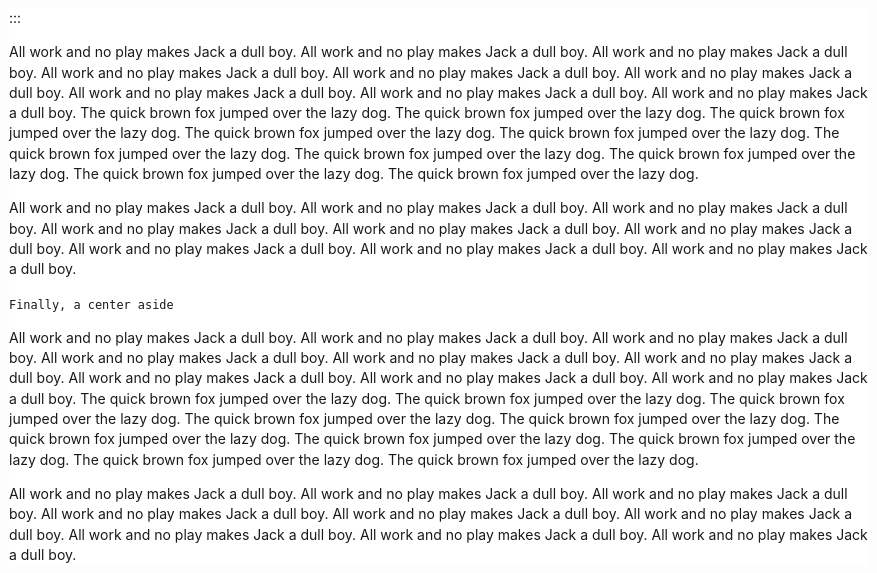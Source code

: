 :::

All work and no play makes Jack a dull boy. All work and no play makes Jack a dull boy. All work and no play makes Jack
a dull boy. All work and no play makes Jack a dull boy. All work and no play makes Jack a dull boy. All work and no play
makes Jack a dull boy. All work and no play makes Jack a dull boy. All work and no play makes Jack a dull boy. All work
and no play makes Jack a dull boy.
The quick brown fox jumped over the lazy dog. The quick brown fox jumped over the lazy dog. The quick brown fox jumped
over the lazy dog. The quick brown fox jumped over the lazy dog. The quick brown fox jumped over the lazy dog. The quick
brown fox jumped over the lazy dog. The quick brown fox jumped over the lazy dog. The quick brown fox jumped over the
lazy dog. The quick brown fox jumped over the lazy dog. The quick brown fox jumped over the lazy dog.

All work and no play makes Jack a dull boy. All work and no play makes Jack a dull boy. All work and no play makes Jack
a dull boy. All work and no play makes Jack a dull boy. All work and no play makes Jack a dull boy. All work and no play
makes Jack a dull boy. All work and no play makes Jack a dull boy. All work and no play makes Jack a dull boy. All work
and no play makes Jack a dull boy.

```aside center
Finally, a center aside
```

All work and no play makes Jack a dull boy. All work and no play makes Jack a dull boy. All work and no play makes Jack
a dull boy. All work and no play makes Jack a dull boy. All work and no play makes Jack a dull boy. All work and no play
makes Jack a dull boy. All work and no play makes Jack a dull boy. All work and no play makes Jack a dull boy. All work
and no play makes Jack a dull boy.
The quick brown fox jumped over the lazy dog. The quick brown fox jumped over the lazy dog. The quick brown fox jumped
over the lazy dog. The quick brown fox jumped over the lazy dog. The quick brown fox jumped over the lazy dog. The quick
brown fox jumped over the lazy dog. The quick brown fox jumped over the lazy dog. The quick brown fox jumped over the
lazy dog. The quick brown fox jumped over the lazy dog. The quick brown fox jumped over the lazy dog.

All work and no play makes Jack a dull boy. All work and no play makes Jack a dull boy. All work and no play makes Jack
a dull boy. All work and no play makes Jack a dull boy. All work and no play makes Jack a dull boy. All work and no play
makes Jack a dull boy. All work and no play makes Jack a dull boy. All work and no play makes Jack a dull boy. All work
and no play makes Jack a dull boy.

